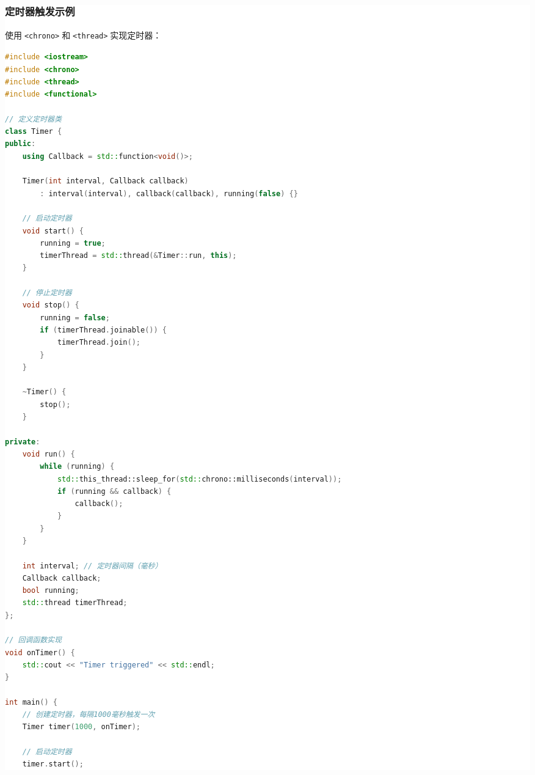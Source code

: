 ### 定时器触发示例

使用 `<chrono>` 和 `<thread>` 实现定时器：

```cpp
#include <iostream>
#include <chrono>
#include <thread>
#include <functional>

// 定义定时器类
class Timer {
public:
    using Callback = std::function<void()>;

    Timer(int interval, Callback callback)
        : interval(interval), callback(callback), running(false) {}

    // 启动定时器
    void start() {
        running = true;
        timerThread = std::thread(&Timer::run, this);
    }

    // 停止定时器
    void stop() {
        running = false;
        if (timerThread.joinable()) {
            timerThread.join();
        }
    }

    ~Timer() {
        stop();
    }

private:
    void run() {
        while (running) {
            std::this_thread::sleep_for(std::chrono::milliseconds(interval));
            if (running && callback) {
                callback();
            }
        }
    }

    int interval; // 定时器间隔（毫秒）
    Callback callback;
    bool running;
    std::thread timerThread;
};

// 回调函数实现
void onTimer() {
    std::cout << "Timer triggered" << std::endl;
}

int main() {
    // 创建定时器，每隔1000毫秒触发一次
    Timer timer(1000, onTimer);

    // 启动定时器
    timer.start();

```